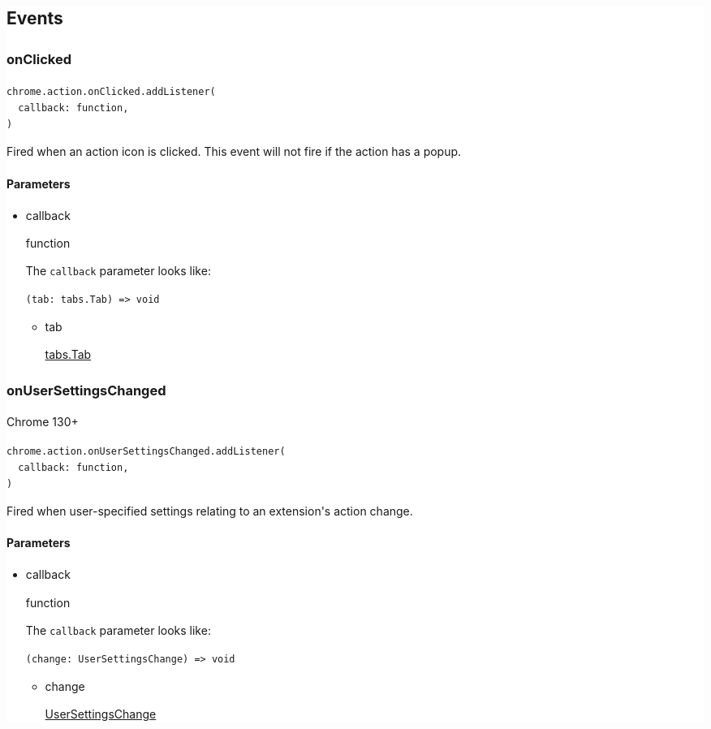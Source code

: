 ## Events

### onClicked

```
chrome.action.onClicked.addListener(
  callback: function,
)
```

Fired when an action icon is clicked. This event will not fire if the action has a popup.

#### Parameters

- callback
  
  function
  
  The `callback` parameter looks like:
  
  ```
  (tab: tabs.Tab) => void
  ```
  
  - tab
    
    [tabs.Tab](https://developer.chrome.com/docs/extensions/reference/tabs/#type-Tab)

### onUserSettingsChanged

Chrome 130+

```
chrome.action.onUserSettingsChanged.addListener(
  callback: function,
)
```

Fired when user-specified settings relating to an extension's action change.

#### Parameters

- callback
  
  function
  
  The `callback` parameter looks like:
  
  ```
  (change: UserSettingsChange) => void
  ```
  
  - change
    
    [UserSettingsChange](#type-UserSettingsChange)